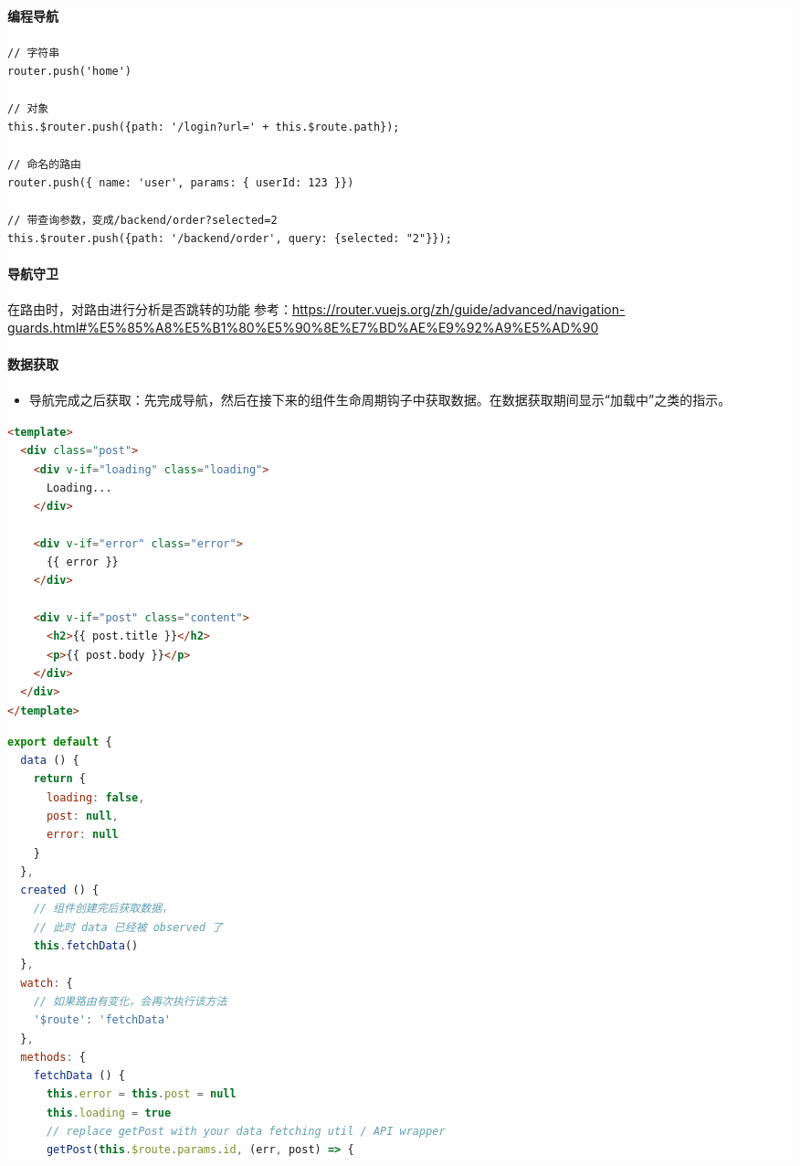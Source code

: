 #### 编程导航
```vue
// 字符串
router.push('home')
 
// 对象
this.$router.push({path: '/login?url=' + this.$route.path});
 
// 命名的路由
router.push({ name: 'user', params: { userId: 123 }})
 
// 带查询参数，变成/backend/order?selected=2
this.$router.push({path: '/backend/order', query: {selected: "2"}});
```


#### 导航守卫
在路由时，对路由进行分析是否跳转的功能
参考：<https://router.vuejs.org/zh/guide/advanced/navigation-guards.html#%E5%85%A8%E5%B1%80%E5%90%8E%E7%BD%AE%E9%92%A9%E5%AD%90>

#### 数据获取
- 导航完成之后获取：先完成导航，然后在接下来的组件生命周期钩子中获取数据。在数据获取期间显示“加载中”之类的指示。
```html
<template>
  <div class="post">
    <div v-if="loading" class="loading">
      Loading...
    </div>

    <div v-if="error" class="error">
      {{ error }}
    </div>

    <div v-if="post" class="content">
      <h2>{{ post.title }}</h2>
      <p>{{ post.body }}</p>
    </div>
  </div>
</template>
```
```javascript
export default {
  data () {
    return {
      loading: false,
      post: null,
      error: null
    }
  },
  created () {
    // 组件创建完后获取数据，
    // 此时 data 已经被 observed 了
    this.fetchData()
  },
  watch: {
    // 如果路由有变化，会再次执行该方法
    '$route': 'fetchData'
  },
  methods: {
    fetchData () {
      this.error = this.post = null
      this.loading = true
      // replace getPost with your data fetching util / API wrapper
      getPost(this.$route.params.id, (err, post) => {
```
